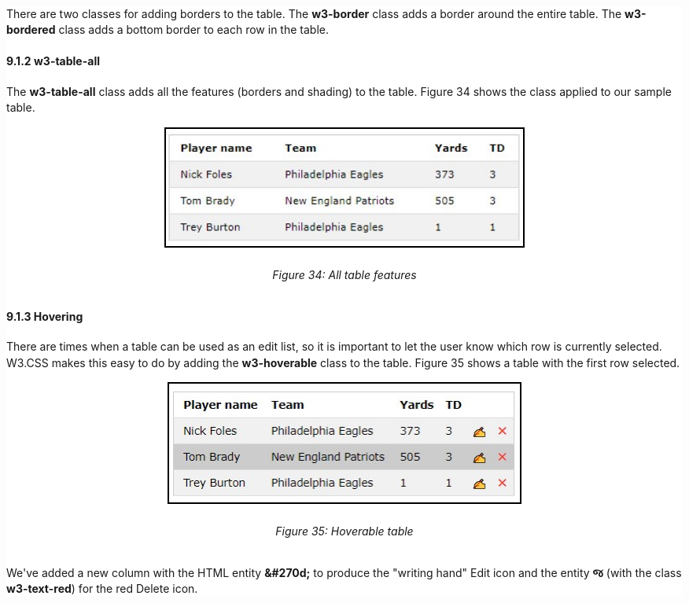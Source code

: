 There are two classes for adding borders to the table. The <b>w3-border</b>
class adds a border around the entire table. The <b>w3-bordered</b> class
adds a bottom border to each row in the table.

<h4 id="ch9-1-2">9.1.2 w3-table-all</h4>

The <b>w3-table-all</b> class adds all the features (borders and shading)
to the table. Figure 34 shows the class applied to our sample table.



<p align="center">
  <img src="./images/image041.jpg" 
  title="Striped w3 table w/4 columns border/shading example"
  alt="Striped w3 table w/4 columns border/shading example."
  style="border: 2px solid #000000; width:4.73in;" />
</p>


<h6 align="center"><i>Figure 34: All table features</i></h6>

<h4 id="ch9-1-3">9.1.3 Hovering</h4>

There are times when a table can be used as an edit list, so it is
important to let the user know which row is currently selected. W3.CSS
makes this easy to do by adding the <b>w3-hoverable</b> class to the table.
Figure 35 shows a table with the first row selected.



<p align="center">
  <img src="./images/image042.jpg" 
  title="Hoverable/selected w3 table w/4 columns border/shading example"
  alt="Hoverable/selected w3 table w/4 columns border/shading example."
  style="border: 2px solid #000000; width:4.65in;" />
</p>


<h6 align="center"><i>Figure 35: Hoverable table</i></h6>

We've added a new column with the HTML entity <b>&#270d;</b> to produce the
"writing hand" Edit icon and the entity <b>&#2716;</b> (with the class
<b>w3-text-red</b>) for the red Delete icon.
